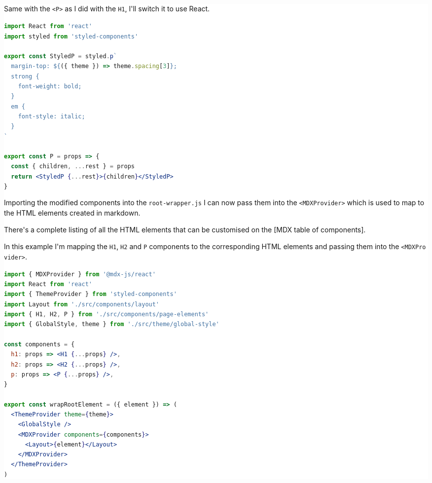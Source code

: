Same with the `<P>` as I did with the `H1`, I'll switch it to use
React.

```jsx
import React from 'react'
import styled from 'styled-components'

export const StyledP = styled.p`
  margin-top: ${({ theme }) => theme.spacing[3]};
  strong {
    font-weight: bold;
  }
  em {
    font-style: italic;
  }
`

export const P = props => {
  const { children, ...rest } = props
  return <StyledP {...rest}>{children}</StyledP>
}
```

Importing the modified components into the `root-wrapper.js` I can now
pass them into the `<MDXProvider>` which is used to map to the HTML
elements created in markdown.

There's a complete listing of all the HTML elements that can be
customised on the [MDX table of components].

In this example I'm mapping the `H1`, `H2` and `P` components to the
corresponding HTML elements and passing them into the `<MDXProvider>`.

```jsx {1,5,8-12,17,19}
import { MDXProvider } from '@mdx-js/react'
import React from 'react'
import { ThemeProvider } from 'styled-components'
import Layout from './src/components/layout'
import { H1, H2, P } from './src/components/page-elements'
import { GlobalStyle, theme } from './src/theme/global-style'

const components = {
  h1: props => <H1 {...props} />,
  h2: props => <H2 {...props} />,
  p: props => <P {...props} />,
}

export const wrapRootElement = ({ element }) => (
  <ThemeProvider theme={theme}>
    <GlobalStyle />
    <MDXProvider components={components}>
      <Layout>{element}</Layout>
    </MDXProvider>
  </ThemeProvider>
)
```


[twitter]: https://twitter.com/spences10
[ask me anything]: https://github.com/spences10/ama
[theme ui guide]: https://theme-ui.com/guides/linked-headings/
[remark-slug repo]: https://github.com/remarkjs/remark-slug
[mdx js repo issue 810]: https://github.com/mdx-js/mdx/issues/810